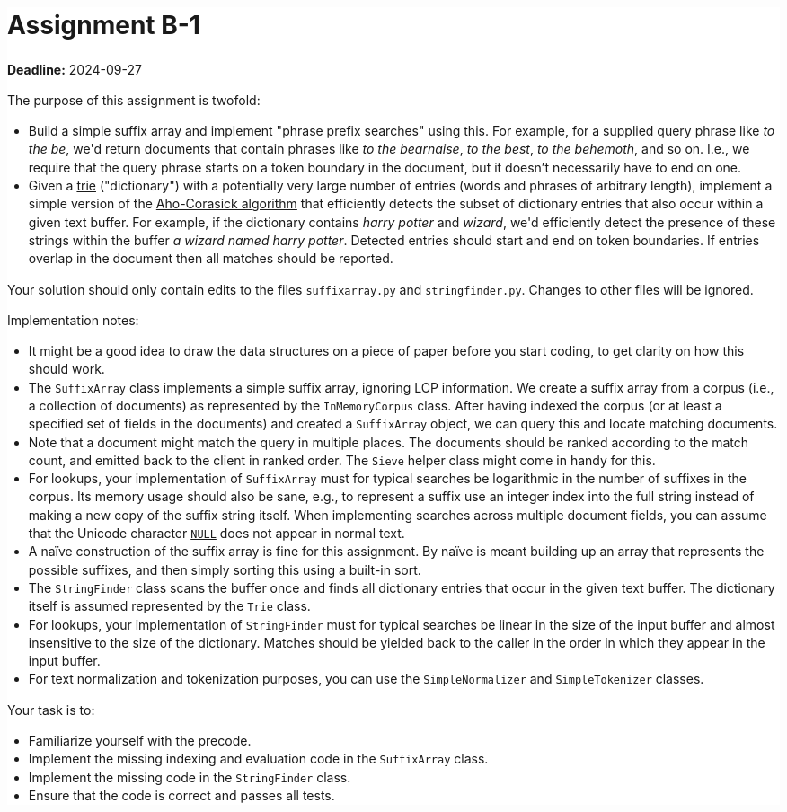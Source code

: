 # Assignment B-1

**Deadline:** 2024-09-27

The purpose of this assignment is twofold:

- Build a simple [suffix array](./papers/suffix-arrays.pdf) and implement "phrase prefix searches" using this. For example, for a supplied query phrase like _to the be_, we'd return documents that contain phrases like _to the bearnaise_, _to the best_, _to the behemoth_, and so on. I.e., we require that the query phrase starts on a token boundary in the document, but it doesn’t necessarily have to end on one.
- Given a [trie](./slides/strings-galore.pdf) ("dictionary") with a potentially very large number of entries (words and phrases of arbitrary length), implement a simple version of the [Aho-Corasick algorithm](./papers/efficient-string-matching.pdf) that efficiently detects the subset of dictionary entries that also occur within a given text buffer. For example, if the dictionary contains _harry potter_ and _wizard_, we'd efficiently detect the presence of these strings within the buffer _a wizard named harry potter_. Detected entries should start and end on token boundaries. If entries overlap in the document then all matches should be reported.

Your solution should only contain edits to the files [`suffixarray.py`](./in3120/suffixarray.py) and [`stringfinder.py`](./in3120/stringfinder.py). Changes to other files will be ignored.

Implementation notes:

- It might be a good idea to draw the data structures on a piece of paper before you start coding, to get clarity on how this should work.
- The `SuffixArray` class implements a simple suffix array, ignoring LCP information. We create a suffix array from a corpus (i.e., a collection of documents) as represented by the `InMemoryCorpus` class. After having indexed the corpus (or at least a specified set of fields in the documents) and created a `SuffixArray` object, we can query this and locate matching documents.
- Note that a document might match the query in multiple places. The documents should be ranked according to the match count, and emitted back to the client in ranked order. The `Sieve` helper class might come in handy for this.
- For lookups, your implementation of `SuffixArray` must for typical searches be logarithmic in the number of suffixes in the corpus. Its memory usage should also be sane, e.g., to represent a suffix use an integer index into the full string instead of making a new copy of the suffix string itself. When implementing searches across multiple document fields, you can assume that the Unicode character [`NULL`](https://www.fileformat.info/info/unicode/char/0000/index.htm) does not appear in normal text.
- A naïve construction of the suffix array is fine for this assignment. By naïve is meant building up an array that represents the possible suffixes, and then simply sorting this using a built-in sort.
- The `StringFinder` class scans the buffer once and finds all dictionary entries that occur in the given text buffer. The dictionary itself is assumed represented by the `Trie` class.
- For lookups, your implementation of `StringFinder` must for typical searches be linear in the size of the input buffer and almost insensitive to the size of the dictionary. Matches should be yielded back to the caller in the order in which they appear in the input buffer.
- For text normalization and tokenization purposes, you can use the `SimpleNormalizer` and `SimpleTokenizer` classes.

Your task is to:

- Familiarize yourself with the precode.
- Implement the missing indexing and evaluation code in the `SuffixArray` class.
- Implement the missing code in the `StringFinder` class.
- Ensure that the code is correct and passes all tests.
